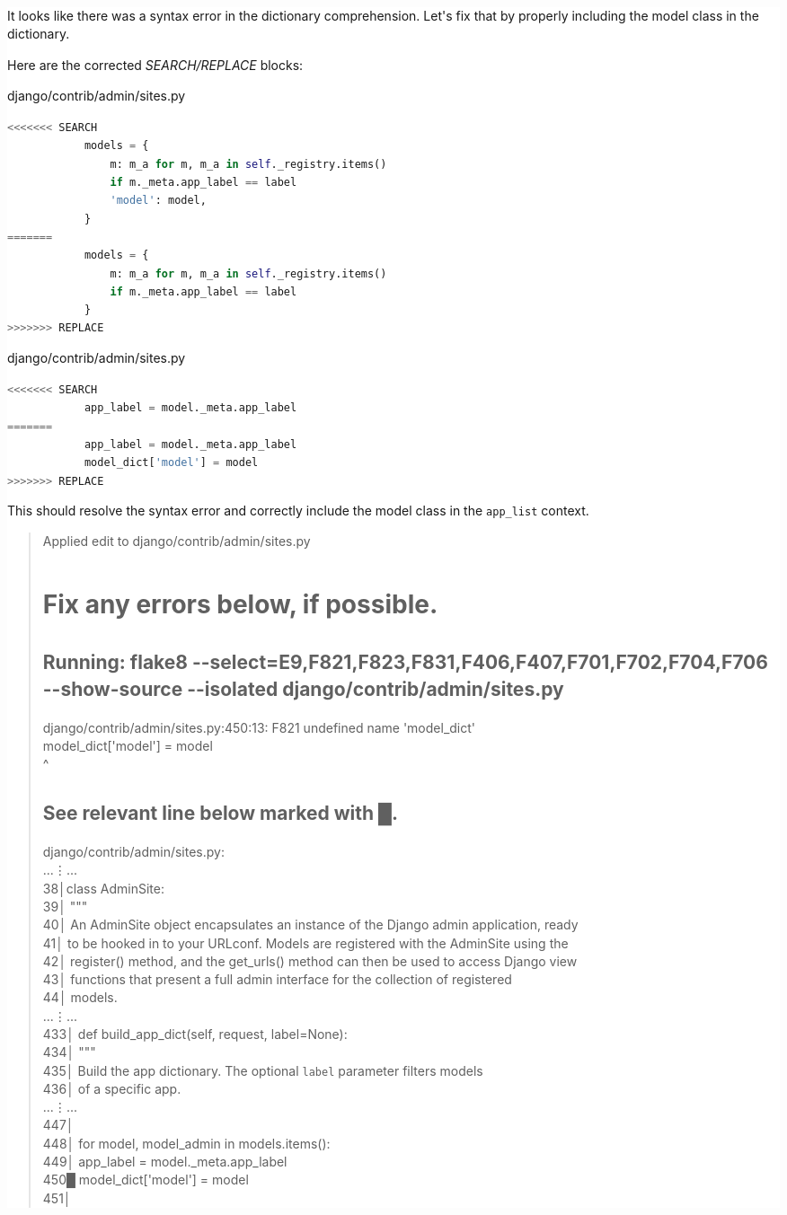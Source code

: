 It looks like there was a syntax error in the dictionary comprehension. Let's fix that by properly including the model class in the dictionary.

Here are the corrected *SEARCH/REPLACE* blocks:

django/contrib/admin/sites.py
```python
<<<<<<< SEARCH
            models = {
                m: m_a for m, m_a in self._registry.items()
                if m._meta.app_label == label
                'model': model,
            }
=======
            models = {
                m: m_a for m, m_a in self._registry.items()
                if m._meta.app_label == label
            }
>>>>>>> REPLACE
```

django/contrib/admin/sites.py
```python
<<<<<<< SEARCH
            app_label = model._meta.app_label
=======
            app_label = model._meta.app_label
            model_dict['model'] = model
>>>>>>> REPLACE
```

This should resolve the syntax error and correctly include the model class in the `app_list` context.

> Applied edit to django/contrib/admin/sites.py  
>  
> # Fix any errors below, if possible.  
>  
> ## Running: flake8 --select=E9,F821,F823,F831,F406,F407,F701,F702,F704,F706 --show-source --isolated django/contrib/admin/sites.py  
>  
> django/contrib/admin/sites.py:450:13: F821 undefined name 'model_dict'  
> model_dict['model'] = model  
> ^  
>  
> ## See relevant line below marked with █.  
>  
> django/contrib/admin/sites.py:  
> ...⋮...  
> 38│class AdminSite:  
> 39│    """  
> 40│    An AdminSite object encapsulates an instance of the Django admin application, ready  
> 41│    to be hooked in to your URLconf. Models are registered with the AdminSite using the  
> 42│    register() method, and the get_urls() method can then be used to access Django view  
> 43│    functions that present a full admin interface for the collection of registered  
> 44│    models.  
> ...⋮...  
> 433│    def build_app_dict(self, request, label=None):  
> 434│        """  
> 435│        Build the app dictionary. The optional `label` parameter filters models  
> 436│        of a specific app.  
> ...⋮...  
> 447│  
> 448│        for model, model_admin in models.items():  
> 449│            app_label = model._meta.app_label  
> 450█            model_dict['model'] = model  
> 451│  